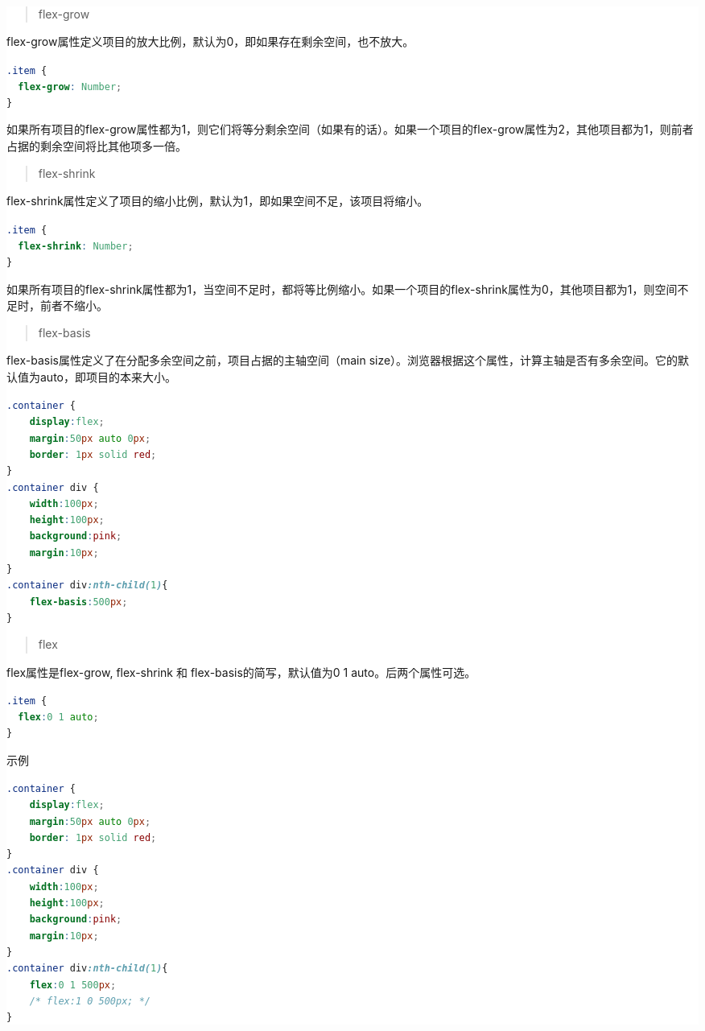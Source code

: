 > flex-grow

flex-grow属性定义项目的放大比例，默认为0，即如果存在剩余空间，也不放大。

```css
.item {
  flex-grow: Number;
}
```
如果所有项目的flex-grow属性都为1，则它们将等分剩余空间（如果有的话）。如果一个项目的flex-grow属性为2，其他项目都为1，则前者占据的剩余空间将比其他项多一倍。

> flex-shrink

flex-shrink属性定义了项目的缩小比例，默认为1，即如果空间不足，该项目将缩小。

```css
.item {
  flex-shrink: Number;
}
```

如果所有项目的flex-shrink属性都为1，当空间不足时，都将等比例缩小。如果一个项目的flex-shrink属性为0，其他项目都为1，则空间不足时，前者不缩小。

> flex-basis

flex-basis属性定义了在分配多余空间之前，项目占据的主轴空间（main size）。浏览器根据这个属性，计算主轴是否有多余空间。它的默认值为auto，即项目的本来大小。

```css
.container {
    display:flex;
    margin:50px auto 0px;
    border: 1px solid red;
}
.container div {
    width:100px;
    height:100px;
    background:pink;
    margin:10px;
}
.container div:nth-child(1){
    flex-basis:500px;
}
```

> flex

flex属性是flex-grow, flex-shrink 和 flex-basis的简写，默认值为0 1 auto。后两个属性可选。

```css
.item {
  flex:0 1 auto;
}
```

示例

```css
.container {
    display:flex;
    margin:50px auto 0px;
    border: 1px solid red;
}
.container div {
    width:100px;
    height:100px;
    background:pink;
    margin:10px;
}
.container div:nth-child(1){
    flex:0 1 500px;
    /* flex:1 0 500px; */
}
```
